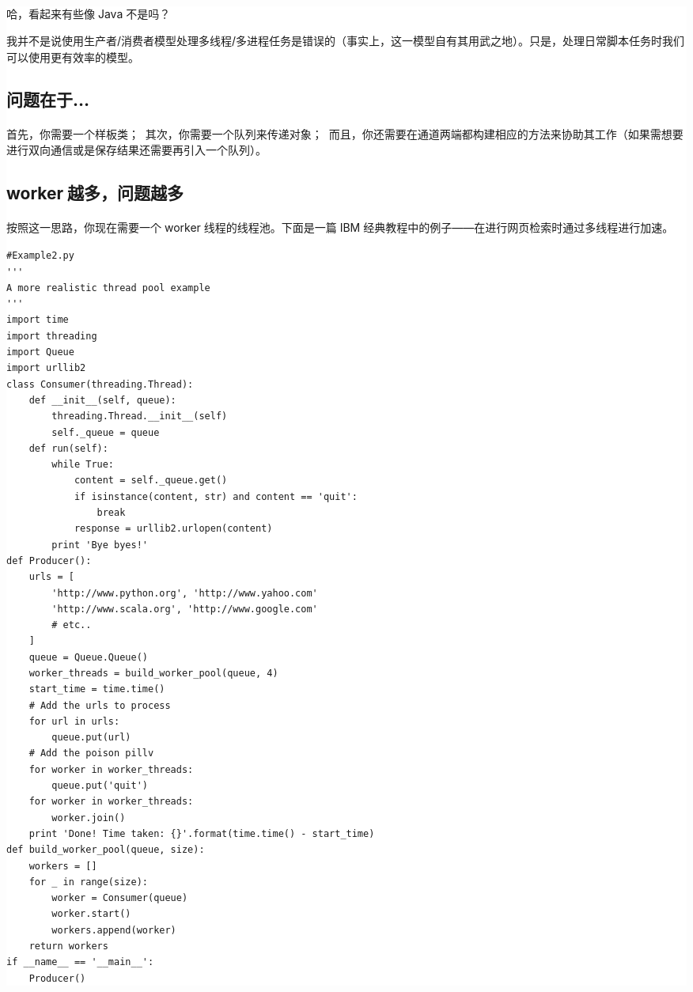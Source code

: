 哈，看起来有些像 Java 不是吗？

我并不是说使用生产者/消费者模型处理多线程/多进程任务是错误的（事实上，这一模型自有其用武之地）。只是，处理日常脚本任务时我们可以使用更有效率的模型。

## **问题在于…**

首先，你需要一个样板类； 
其次，你需要一个队列来传递对象； 
而且，你还需要在通道两端都构建相应的方法来协助其工作（如果需想要进行双向通信或是保存结果还需要再引入一个队列）。

## **worker 越多，问题越多**

按照这一思路，你现在需要一个 worker 线程的线程池。下面是一篇 IBM 经典教程中的例子——在进行网页检索时通过多线程进行加速。

```
#Example2.py
'''
A more realistic thread pool example 
'''
import time 
import threading 
import Queue 
import urllib2 
class Consumer(threading.Thread): 
    def __init__(self, queue): 
        threading.Thread.__init__(self)
        self._queue = queue 
    def run(self):
        while True: 
            content = self._queue.get() 
            if isinstance(content, str) and content == 'quit':
                break
            response = urllib2.urlopen(content)
        print 'Bye byes!'
def Producer():
    urls = [
        'http://www.python.org', 'http://www.yahoo.com'
        'http://www.scala.org', 'http://www.google.com'
        # etc.. 
    ]
    queue = Queue.Queue()
    worker_threads = build_worker_pool(queue, 4)
    start_time = time.time()
    # Add the urls to process
    for url in urls: 
        queue.put(url)  
    # Add the poison pillv
    for worker in worker_threads:
        queue.put('quit')
    for worker in worker_threads:
        worker.join()
    print 'Done! Time taken: {}'.format(time.time() - start_time)
def build_worker_pool(queue, size):
    workers = []
    for _ in range(size):
        worker = Consumer(queue)
        worker.start() 
        workers.append(worker)
    return workers
if __name__ == '__main__':
    Producer()
```

